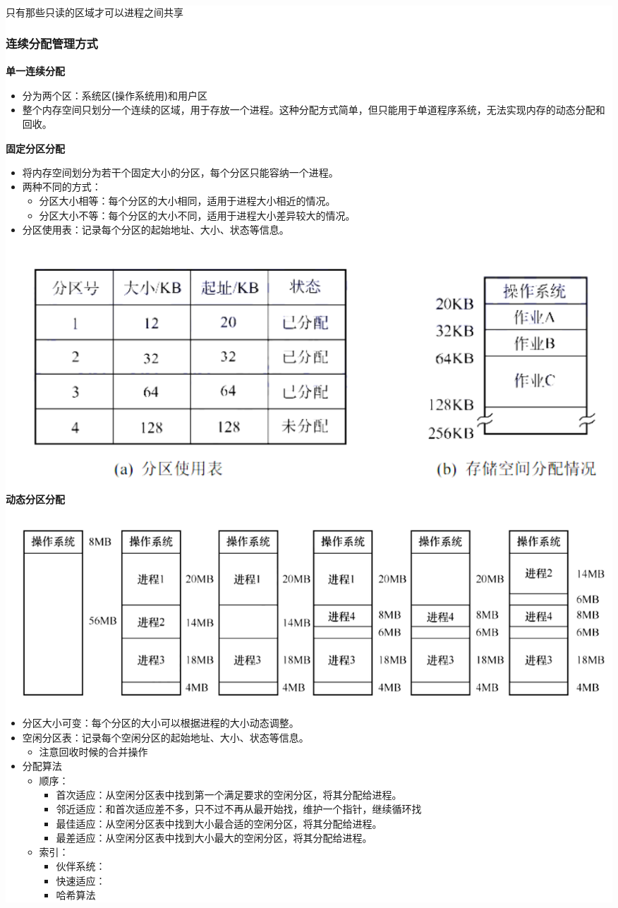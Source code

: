 只有那些只读的区域才可以进程之间共享

### 连续分配管理方式

**单一连续分配**
- 分为两个区：系统区(操作系统用)和用户区
- 整个内存空间只划分一个连续的区域，用于存放一个进程。这种分配方式简单，但只能用于单道程序系统，无法实现内存的动态分配和回收。

**固定分区分配**
- 将内存空间划分为若干个固定大小的分区，每个分区只能容纳一个进程。
- 两种不同的方式：
  - 分区大小相等：每个分区的大小相同，适用于进程大小相近的情况。
  - 分区大小不等：每个分区的大小不同，适用于进程大小差异较大的情况。
- 分区使用表：记录每个分区的起始地址、大小、状态等信息。

![alt text](0_images/3_4_分区使用表.png)

**动态分区分配**

![alt text](0_images/3_5_动态分区分配.png)

- 分区大小可变：每个分区的大小可以根据进程的大小动态调整。
- 空闲分区表：记录每个空闲分区的起始地址、大小、状态等信息。
  - 注意回收时候的合并操作
- 分配算法
  - 顺序：
    - 首次适应：从空闲分区表中找到第一个满足要求的空闲分区，将其分配给进程。
    - 邻近适应：和首次适应差不多，只不过不再从最开始找，维护一个指针，继续循环找
    - 最佳适应：从空闲分区表中找到大小最合适的空闲分区，将其分配给进程。
    - 最差适应：从空闲分区表中找到大小最大的空闲分区，将其分配给进程。
  - 索引：
    - 伙伴系统：
    - 快速适应：
    - 哈希算法
